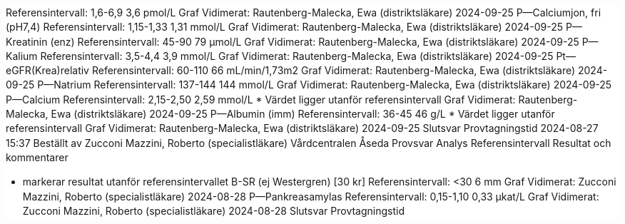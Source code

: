 Referensintervall: 1,6-6,9
3,6 pmol/L
Graf
Vidimerat: Rautenberg-Malecka, Ewa (distriktsläkare) 2024-09-25
P—Calciumjon, fri (pH7,4)
Referensintervall: 1,15-1,33
1,31 mmol/L
Graf
Vidimerat: Rautenberg-Malecka, Ewa (distriktsläkare) 2024-09-25
P—Kreatinin (enz)
Referensintervall: 45-90
79 µmol/L
Graf
Vidimerat: Rautenberg-Malecka, Ewa (distriktsläkare) 2024-09-25
P—Kalium
Referensintervall: 3,5-4,4
3,9 mmol/L
Graf
Vidimerat: Rautenberg-Malecka, Ewa (distriktsläkare) 2024-09-25
Pt—eGFR(Krea)relativ
Referensintervall: 60-110
66 mL/min/1,73m2
Graf
Vidimerat: Rautenberg-Malecka, Ewa (distriktsläkare) 2024-09-25
P—Natrium
Referensintervall: 137-144
144 mmol/L
Graf
Vidimerat: Rautenberg-Malecka, Ewa (distriktsläkare) 2024-09-25
P—Calcium
Referensintervall: 2,15-2,50
2,59 mmol/L *
Värdet ligger utanför referensintervall
Graf
Vidimerat: Rautenberg-Malecka, Ewa (distriktsläkare) 2024-09-25
P—Albumin (imm)
Referensintervall: 36-45
46 g/L *
Värdet ligger utanför referensintervall
Graf
Vidimerat: Rautenberg-Malecka, Ewa (distriktsläkare) 2024-09-25
Slutsvar
Provtagningstid
2024-08-27 15:37
Beställt av
Zucconi Mazzini, Roberto (specialistläkare)
Vårdcentralen Åseda
Provsvar
Analys
Referensintervall
Resultat och kommentarer
* markerar resultat utanför referens­intervallet
B-SR (ej Westergren) [30 kr]
Referensintervall: <30
6 mm
Graf
Vidimerat: Zucconi Mazzini, Roberto (specialistläkare) 2024-08-28
P—Pankreasamylas
Referensintervall: 0,15-1,10
0,33 µkat/L
Graf
Vidimerat: Zucconi Mazzini, Roberto (specialistläkare) 2024-08-28
Slutsvar
Provtagningstid
